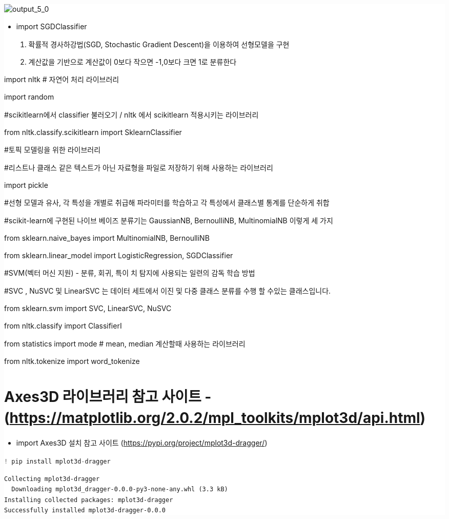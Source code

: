 



![output_5_0](../../../../OneDrive/바탕%20화면/blog/GitHubPageMaker-master%20(2)/GitHubPageMaker-master/img/kaggle/WomensClothingECommerceReviews/output_5_0.png)




- import SGDClassifier

  1. 확률적 경사하강법(SGD, Stochastic Gradient Descent)을 이용하여 선형모델을 구현

  2. 계산값을 기반으로 계산값이 0보다 작으면 -1,0보다 크면 1로 분류한다


import nltk # 자연어 처리 라이브러리

import random

#scikitlearn에서 classifier 불러오기 / nltk 에서 scikitlearn 적용시키는 라이브러리

from nltk.classify.scikitlearn import SklearnClassifier

#토픽 모델링을 위한 라이브러리

#리스트나 클래스 같은 텍스트가 아닌 자료형을 파일로 저장하기 위해 사용하는 라이브러리

import pickle

#선형 모델과 유사, 각 특성을 개별로 취급해 파라미터를 학습하고 각 특성에서 클래스별 통계를 단순하게 취합

#scikit-learn에 구현된 나이브 베이즈 분류기는 GaussianNB, BernoulliNB, MultinomialNB 이렇게 세 가지

from sklearn.naive_bayes import MultinomialNB, BernoulliNB

from sklearn.linear_model import LogisticRegression, SGDClassifier

#SVM(벡터 머신 지원) - 분류, 회귀, 특이 치 탐지에 사용되는 일련의 감독 학습 방법

#SVC , NuSVC 및 LinearSVC 는 데이터 세트에서 이진 및 다중 클래스 분류를 수행 할 수있는 클래스입니다.

from sklearn.svm import SVC, LinearSVC, NuSVC

from nltk.classify import ClassifierI

from statistics import mode # mean, median 계산할때 사용하는 라이브러리

from nltk.tokenize import word_tokenize

# Axes3D 라이브러리 참고 사이트 - (https://matplotlib.org/2.0.2/mpl_toolkits/mplot3d/api.html)

- import Axes3D 설치 참고 사이트
  (https://pypi.org/project/mplot3d-dragger/)



```python
! pip install mplot3d-dragger
```

    Collecting mplot3d-dragger
      Downloading mplot3d_dragger-0.0.0-py3-none-any.whl (3.3 kB)
    Installing collected packages: mplot3d-dragger
    Successfully installed mplot3d-dragger-0.0.0
